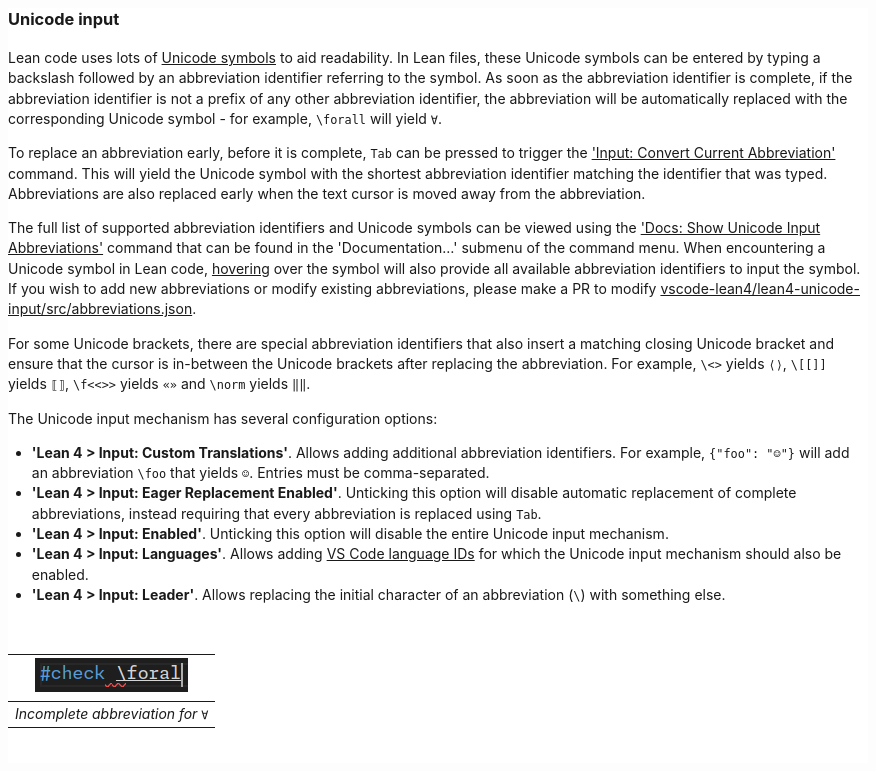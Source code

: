 ### Unicode input

Lean code uses lots of [Unicode symbols](https://home.unicode.org/) to aid readability. In Lean files, these Unicode symbols can be entered by typing a backslash followed by an abbreviation identifier referring to the symbol. As soon as the abbreviation identifier is complete, if the abbreviation identifier is not a prefix of any other abbreviation identifier, the abbreviation will be automatically replaced with the corresponding Unicode symbol - for example, `\forall` will yield `∀`. 

To replace an abbreviation early, before it is complete, `Tab` can be pressed to trigger the ['Input: Convert Current Abbreviation'](command:lean4.input.convert) command. This will yield the Unicode symbol with the shortest abbreviation identifier matching the identifier that was typed. Abbreviations are also replaced early when the text cursor is moved away from the abbreviation.

The full list of supported abbreviation identifiers and Unicode symbols can be viewed using the ['Docs: Show Unicode Input Abbreviations'](command:lean4.docs.showAbbreviations) command that can be found in the 'Documentation…' submenu of the command menu. When encountering a Unicode symbol in Lean code, [hovering](#hovers) over the symbol will also provide all available abbreviation identifiers to input the symbol. If you wish to add new abbreviations or modify existing abbreviations, please make a PR to modify [vscode-lean4/lean4-unicode-input/src/abbreviations.json](https://github.com/leanprover/vscode-lean4/blob/master/lean4-unicode-input/src/abbreviations.json).

For some Unicode brackets, there are special abbreviation identifiers that also insert a matching closing Unicode bracket and ensure that the cursor is in-between the Unicode brackets after replacing the abbreviation. For example, `\<>` yields `⟨⟩`, `\[[]]` yields `⟦⟧`, `\f<<>>` yields `«»` and `\norm` yields `‖‖`.

The Unicode input mechanism has several configuration options:
- **'Lean 4 > Input: Custom Translations'**. Allows adding additional abbreviation identifiers. For example, `{"foo": "☺"}` will add an abbreviation `\foo` that yields `☺`. Entries must be comma-separated.
- **'Lean 4 > Input: Eager Replacement Enabled'**. Unticking this option will disable automatic replacement of complete abbreviations, instead requiring that every abbreviation is replaced using `Tab`.
- **'Lean 4 > Input: Enabled'**. Unticking this option will disable the entire Unicode input mechanism.
- **'Lean 4 > Input: Languages'**. Allows adding [VS Code language IDs](https://code.visualstudio.com/docs/languages/identifiers) for which the Unicode input mechanism should also be enabled.
- **'Lean 4 > Input: Leader'**. Allows replacing the initial character of an abbreviation (`\`) with something else.

<br/>

| ![](images/abbreviation.png) | 
| :--: | 
| *Incomplete abbreviation for `∀`* |

<br/>
